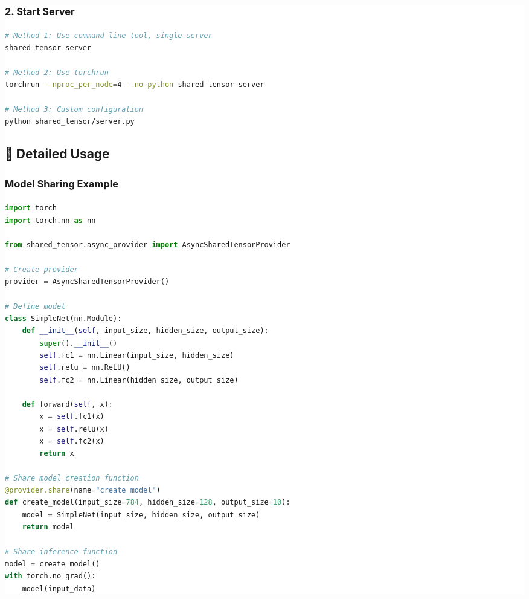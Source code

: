 ### 2. Start Server

```bash
# Method 1: Use command line tool, single server
shared-tensor-server

# Method 2: Use torchrun
torchrun --nproc_per_node=4 --no-python shared-tensor-server

# Method 3: Custom configuration
python shared_tensor/server.py
```


## 📖 Detailed Usage

### Model Sharing Example

```python
import torch
import torch.nn as nn

from shared_tensor.async_provider import AsyncSharedTensorProvider

# Create provider
provider = AsyncSharedTensorProvider()

# Define model
class SimpleNet(nn.Module):
    def __init__(self, input_size, hidden_size, output_size):
        super().__init__()
        self.fc1 = nn.Linear(input_size, hidden_size)
        self.relu = nn.ReLU()
        self.fc2 = nn.Linear(hidden_size, output_size)
    
    def forward(self, x):
        x = self.fc1(x)
        x = self.relu(x)
        x = self.fc2(x)
        return x

# Share model creation function
@provider.share(name="create_model")
def create_model(input_size=784, hidden_size=128, output_size=10):
    model = SimpleNet(input_size, hidden_size, output_size)
    return model

# Share inference function
model = create_model()
with torch.no_grad():
    model(input_data)
```
